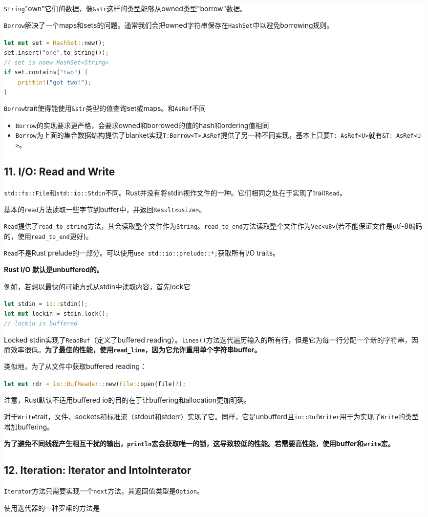 `String`"own"它们的数据，像`&str`这样的类型能够从owned类型"borrow"数据。

`Borrow`解决了一个maps和sets的问题。通常我们会把owned字符串保存在`HashSet`中以避免borrowing规则。

```rust
let mut set = HashSet::new();
set.insert("one".to_string());
// set is noew HashSet<String>
if set.contains("two") {
    println!("got two!");
}
```

`Borrow`trait使得能使用`&str`类型的值查询set或maps。和`AsRef`不同

+ `Borrow`的实现要求更严格，会要求owned和borrowed的值的hash和ordering值相同
+ `Borrow`为上面的集合数据结构提供了blanket实现`T:Borrow<T>`.`AsRef`提供了另一种不同实现，基本上只要`T: AsRef<U>`就有`&T: AsRef<U>`。

## 11. I/O: Read and Write

`std::fs::File`和`std::io::Stdin`不同。Rust并没有将stdin视作文件的一种。它们相同之处在于实现了trait`Read`。

基本的`read`方法读取一些字节到buffer中，并返回`Result<usize>`。

`Read`提供了`read_to_string`方法，其会读取整个文件作为`String`。`read_to_end`方法读取整个文件作为`Vec<u8>`(若不能保证文件是utf-8编码的，使用`read_to_end`更好)。

`Read`不是Rust prelude的一部分。可以使用`use std::io::prelude::*;`获取所有I/O traits。

**Rust I/O 默认是unbuffered的。**

例如，若想以最快的可能方式从stdin中读取内容，首先lock它

```rust
let stdin = io::stdin();
let mut lockin = stdin.lock();
// lockin is buffered
```

Locked stdin实现了`ReadBuf`（定义了buffered reading）。`lines()`方法迭代遍历输入的所有行，但是它为每一行分配一个新的字符串，因而效率很低。**为了最佳的性能，使用`read_line`，因为它允许重用单个字符串buffer。**

类似地，为了从文件中获取buffered reading：

```rust
let mut rdr = io::BufReader::new(File::open(file)?);
```

注意，Rust默认不适用buffered io的目的在于让buffering和allocation更加明确。

对于`Write`trait，文件、sockets和标准流（stdout和stderr）实现了它。同样，它是unbufferd且`io::BufWriter`用于为实现了`Write`的类型增加buffering。

**为了避免不同线程产生相互干扰的输出，`println`宏会获取唯一的锁，这导致较低的性能。若需要高性能，使用buffer和`write`宏。**

## 12. Iteration: Iterator and IntoInterator

`Iterator`方法只需要实现一个`next`方法，其返回值类型是`Option`。

使用迭代器的一种罗嗦的方法是
